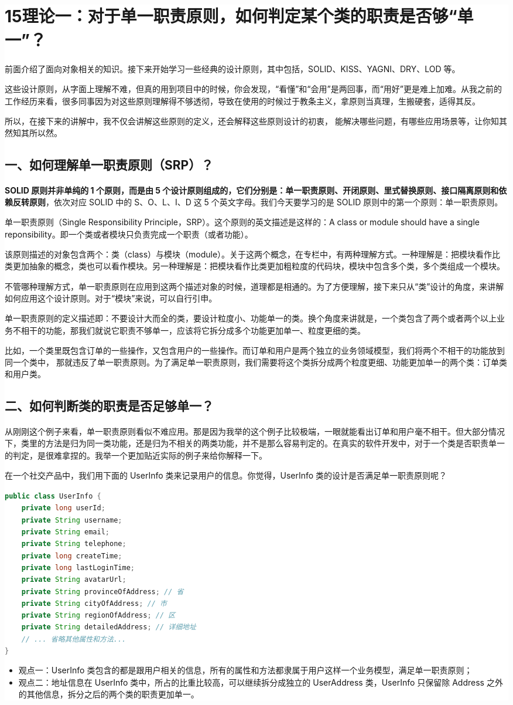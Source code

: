 # 15理论一：对于单一职责原则，如何判定某个类的职责是否够“单一”？

前面介绍了面向对象相关的知识。接下来开始学习一些经典的设计原则，其中包括，SOLID、KISS、YAGNI、DRY、LOD 等。

这些设计原则，从字面上理解不难，但真的用到项目中的时候，你会发现，“看懂”和“会用”是两回事，而“用好”更是难上加难。从我之前的工作经历来看，很多同事因为对这些原则理解得不够透彻，导致在使用的时候过于教条主义，拿原则当真理，生搬硬套，适得其反。

所以，在接下来的讲解中，我不仅会讲解这些原则的定义，还会解释这些原则设计的初衷， 能解决哪些问题，有哪些应用场景等，让你知其然知其所以然。

## 一、如何理解单一职责原则（SRP）？

**SOLID 原则并非单纯的 1 个原则，而是由 5 个设计原则组成的，它们分别是：单一职责原则、开闭原则、里式替换原则、接口隔离原则和依赖反转原则**，依次对应 SOLID 中的 S、O、L、I、D 这 5 个英文字母。我们今天要学习的是 SOLID 原则中的第一个原则：单一职责原则。

单一职责原则（Single Responsibility Principle，SRP）。这个原则的英文描述是这样的：A class or module should have a single reponsibility。即一个类或者模块只负责完成一个职责（或者功能）。

该原则描述的对象包含两个：类（class）与模块（module）。关于这两个概念，在专栏中，有两种理解方式。一种理解是：把模块看作比类更加抽象的概念，类也可以看作模块。另一种理解是：把模块看作比类更加粗粒度的代码块，模块中包含多个类，多个类组成一个模块。

不管哪种理解方式，单一职责原则在应用到这两个描述对象的时候，道理都是相通的。为了方便理解，接下来只从“类”设计的角度，来讲解如何应用这个设计原则。对于“模块”来说，可以自行引申。

单一职责原则的定义描述即：不要设计大而全的类，要设计粒度小、功能单一的类。换个角度来讲就是，一个类包含了两个或者两个以上业务不相干的功能，那我们就说它职责不够单一，应该将它拆分成多个功能更加单一、粒度更细的类。

比如，一个类里既包含订单的一些操作，又包含用户的一些操作。而订单和用户是两个独立的业务领域模型，我们将两个不相干的功能放到同一个类中， 那就违反了单一职责原则。为了满足单一职责原则，我们需要将这个类拆分成两个粒度更细、功能更加单一的两个类：订单类和用户类。

## 二、如何判断类的职责是否足够单一？

从刚刚这个例子来看，单一职责原则看似不难应用。那是因为我举的这个例子比较极端，一眼就能看出订单和用户毫不相干。但大部分情况下，类里的方法是归为同一类功能，还是归为不相关的两类功能，并不是那么容易判定的。在真实的软件开发中，对于一个类是否职责单一的判定，是很难拿捏的。我举一个更加贴近实际的例子来给你解释一下。

在一个社交产品中，我们用下面的 UserInfo 类来记录用户的信息。你觉得，UserInfo 类的设计是否满足单一职责原则呢？

```java
public class UserInfo {
    private long userId;
    private String username;
    private String email;
    private String telephone;
    private long createTime;
    private long lastLoginTime;
    private String avatarUrl;
    private String provinceOfAddress; // 省
    private String cityOfAddress; // 市
    private String regionOfAddress; // 区
    private String detailedAddress; // 详细地址
    // ... 省略其他属性和方法...
} 
```

- 观点一：UserInfo 类包含的都是跟用户相关的信息，所有的属性和方法都隶属于用户这样一个业务模型，满足单一职责原则；
- 观点二：地址信息在 UserInfo 类中，所占的比重比较高，可以继续拆分成独立的 UserAddress 类，UserInfo 只保留除 Address 之外的其他信息，拆分之后的两个类的职责更加单一。
